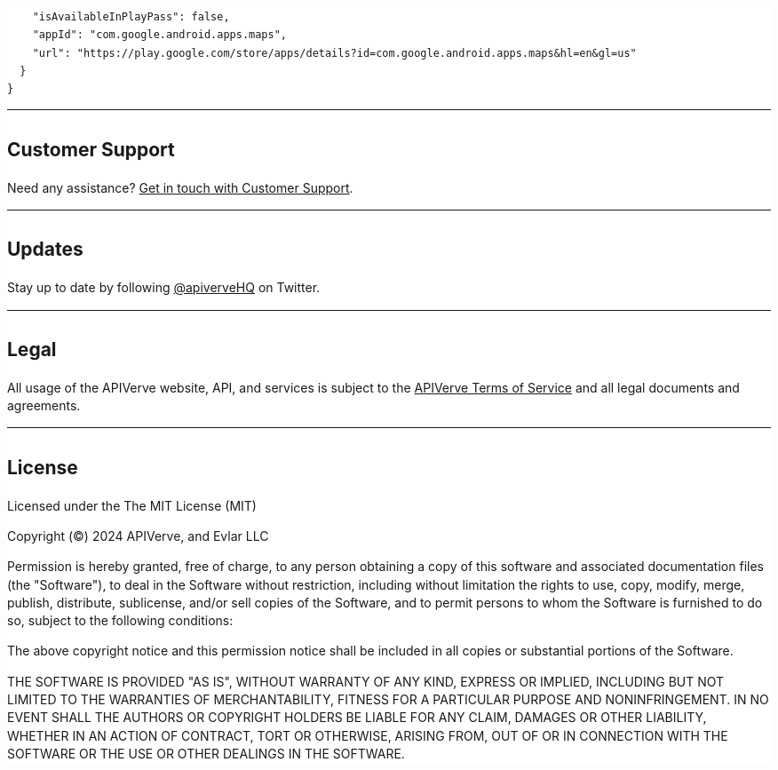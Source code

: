 ```
    "isAvailableInPlayPass": false,
    "appId": "com.google.android.apps.maps",
    "url": "https://play.google.com/store/apps/details?id=com.google.android.apps.maps&hl=en&gl=us"
  }
}
```

---

## Customer Support

Need any assistance? [Get in touch with Customer Support](https://apiverve.com/contact).

---

## Updates
Stay up to date by following [@apiverveHQ](https://twitter.com/apiverveHQ) on Twitter.

---

## Legal

All usage of the APIVerve website, API, and services is subject to the [APIVerve Terms of Service](https://apiverve.com/terms) and all legal documents and agreements.

---

## License
Licensed under the The MIT License (MIT)

Copyright (&copy;) 2024 APIVerve, and Evlar LLC

Permission is hereby granted, free of charge, to any person obtaining a copy of this software and associated documentation files (the "Software"), to deal in the Software without restriction, including without limitation the rights to use, copy, modify, merge, publish, distribute, sublicense, and/or sell copies of the Software, and to permit persons to whom the Software is furnished to do so, subject to the following conditions:

The above copyright notice and this permission notice shall be included in all copies or substantial portions of the Software.

THE SOFTWARE IS PROVIDED "AS IS", WITHOUT WARRANTY OF ANY KIND, EXPRESS OR IMPLIED, INCLUDING BUT NOT LIMITED TO THE WARRANTIES OF MERCHANTABILITY, FITNESS FOR A PARTICULAR PURPOSE AND NONINFRINGEMENT. IN NO EVENT SHALL THE AUTHORS OR COPYRIGHT HOLDERS BE LIABLE FOR ANY CLAIM, DAMAGES OR OTHER LIABILITY, WHETHER IN AN ACTION OF CONTRACT, TORT OR OTHERWISE, ARISING FROM, OUT OF OR IN CONNECTION WITH THE SOFTWARE OR THE USE OR OTHER DEALINGS IN THE SOFTWARE.